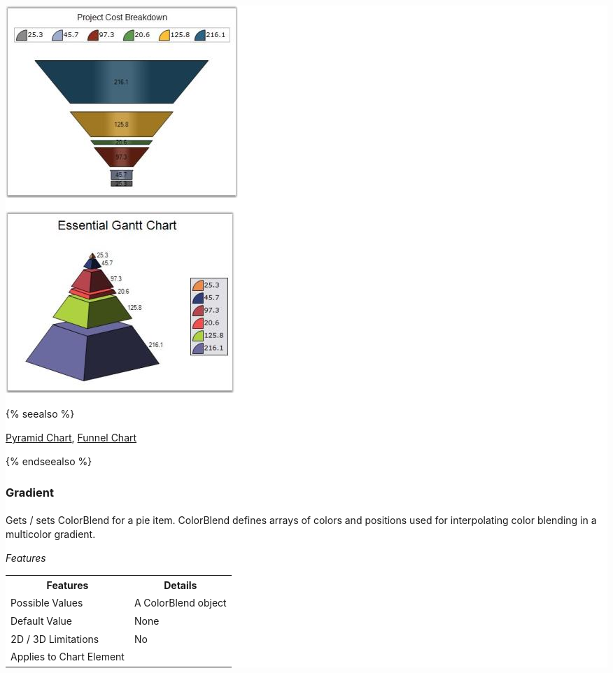 ![Chart Series](Chart-Series_images/Chart-Series_img50.jpeg)

![Chart Series](Chart-Series_images/Chart-Series_img51.jpeg)

{% seealso %}

[Pyramid Chart](/windowsforms/chart/chart-types#pyramid-chart), [Funnel Chart](/windowsforms/chart/chart-types#funnel-chart)

{% endseealso %}

### Gradient

Gets / sets ColorBlend for a pie item. ColorBlend defines arrays of colors and positions used for interpolating color blending in a multicolor gradient.

_Features_

<table>
<tr>
<th colspan = "2">
Features</th><th>
Details</th></tr>
<tr>
<td>
Possible Values</td><td colspan = "2">
A ColorBlend object</td></tr>
<tr>
<td>
Default Value     </td><td colspan = "2">
None</td></tr>
<tr>
<td>
2D / 3D Limitations</td><td colspan = "2">
No</td></tr>
<tr>
<td>
Applies to Chart Element</td><td colspan = "2">